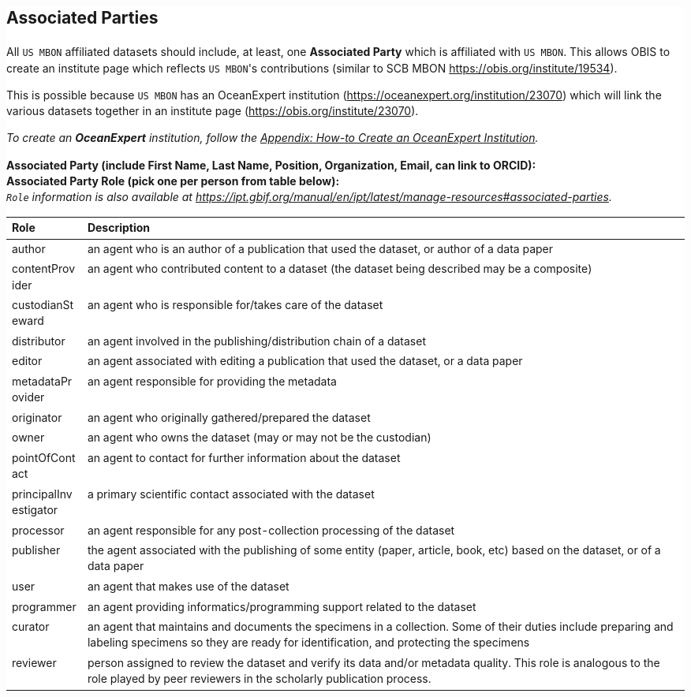 ## Associated Parties

All `US MBON` affiliated datasets should include, at least, one **Associated Party** which is affiliated with `US MBON`.
This allows OBIS to create an institute page which reflects `US MBON`'s contributions (similar to SCB 
MBON <https://obis.org/institute/19534>). 

This is possible because `US MBON` has an OceanExpert institution (<https://oceanexpert.org/institution/23070>)
which will link the various datasets together in an institute page (<https://obis.org/institute/23070>). 

_To create an **OceanExpert** institution, follow the 
[Appendix: How-to Create an OceanExpert Institution](#appendix-how-to-create-an-oceanexpert-institution)._

**Associated Party (include First Name, Last Name, Position, Organization, Email, can link to ORCID):** <br/>
**Associated Party Role (pick one per person from table below):** <br/>
_`Role` information is also available at <https://ipt.gbif.org/manual/en/ipt/latest/manage-resources#associated-parties>._

| **Role**              | **Description**                                                                                                                                                                                           
|:----------------------|:------------------------------------------------------------------------------------------------------------------------------------------------------------------------------------------------------
| author                | an agent who is an author of a publication that used the dataset, or author of a data paper                                                                                                           
| contentProvider       | an agent who contributed content to a dataset (the dataset being described may be a composite)                                                                                                        
| custodianSteward      | an agent who is responsible for/takes care of the dataset                                                                                                                                             
| distributor           | an agent involved in the publishing/distribution chain of a dataset                                                                                                                                   
| editor                | an agent associated with editing a publication that used the dataset, or a data paper                                                                                                                 
| metadataProvider      | an agent responsible for providing the metadata                                                                                                                                                       
| originator            | an agent who originally gathered/prepared the dataset                                                                                                                                                 
| owner                 | an agent who owns the dataset (may or may not be the custodian)                                                                                                                                       
| pointOfContact        | an agent to contact for further information about the dataset                                                                                                                                         
| principalInvestigator | a primary scientific contact associated with the dataset                                                                                                                                              
| processor             | an agent responsible for any post-collection processing of the dataset                                                                                                                                
| publisher             | the agent associated with the publishing of some entity (paper, article, book, etc) based on the dataset, or of a data paper                                                                          
| user                  | an agent that makes use of the dataset                                                                                                                                                                
| programmer            | an agent providing informatics/programming support related to the dataset                                                                                                                             
| curator               | an agent that maintains and documents the specimens in a collection. Some of their duties include preparing and labeling specimens so they are ready for identification, and protecting the specimens 
| reviewer              | person assigned to review the dataset and verify its data and/or metadata quality. This role is analogous to the role played by peer reviewers in the scholarly publication process.                  

